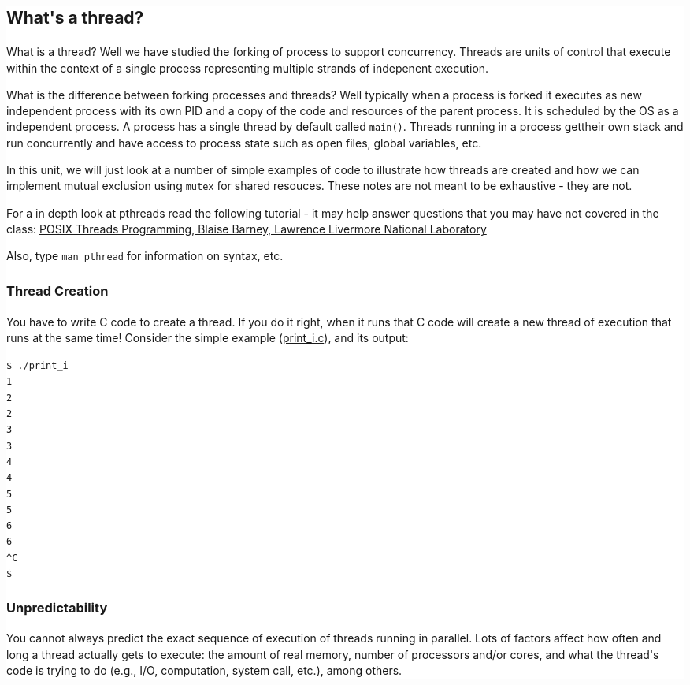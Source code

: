 ## What's a thread?

What is a thread? Well we have studied the forking of process to support concurrency.
Threads are units of control that execute within the context of a single process representing multiple strands of indepenent execution.

What is the difference between forking processes and threads?
Well typically when a process is forked it executes as new independent process with its own PID and a copy of the code and resources of the parent process.
It is scheduled by the OS as a independent process.
A process has a single thread by default called `main()`.
Threads running in a process gettheir own stack and run concurrently and have access to process state such as open files, global variables, etc.

In this unit, we will just look at a number of simple examples of code to illustrate how threads are created and how we can implement mutual exclusion using `mutex` for shared resouces.
These notes are not meant to be exhaustive - they are not.

For a in depth look at pthreads read the following tutorial - it may help answer questions that you may have not covered in the class: [POSIX Threads Programming, Blaise Barney, Lawrence Livermore National Laboratory](https://computing.llnl.gov/tutorials/pthreads/)

Also, type `man pthread` for information on syntax, etc.

### Thread Creation

You have to write C code to create a thread.
If you do it right, when it runs that C code will create a new thread of execution that runs at the same time!
Consider the simple example ([print_i.c](https://github.com/CS50Dartmouth21FS1/examples/blob/main/threads/print_i.c)), and its output:

```bash
$ ./print_i
1
2
2
3
3
4
4
5
5
6
6
^C
$ 
```

### Unpredictability

You cannot always predict the exact sequence of execution of threads running in parallel.
Lots of factors affect how often and long a thread actually gets to execute: the amount of real memory, number of processors and/or cores, and what the thread's code is trying to do (e.g., I/O, computation, system call, etc.), among others.
